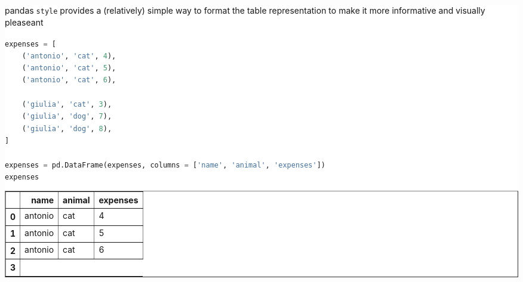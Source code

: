

pandas `style` provides a (relatively) simple way to format the table representation to make it more informative and visually pleaseant


```python
expenses = [
    ('antonio', 'cat', 4),
    ('antonio', 'cat', 5),
    ('antonio', 'cat', 6),

    ('giulia', 'cat', 3),
    ('giulia', 'dog', 7),
    ('giulia', 'dog', 8),
]

expenses = pd.DataFrame(expenses, columns = ['name', 'animal', 'expenses'])
expenses
```




<div>
<style scoped>
    .dataframe tbody tr th:only-of-type {
        vertical-align: middle;
    }

    .dataframe tbody tr th {
        vertical-align: top;
    }

    .dataframe thead th {
        text-align: right;
    }
</style>
<table border="1" class="dataframe">
  <thead>
    <tr style="text-align: right;">
      <th></th>
      <th>name</th>
      <th>animal</th>
      <th>expenses</th>
    </tr>
  </thead>
  <tbody>
    <tr>
      <th>0</th>
      <td>antonio</td>
      <td>cat</td>
      <td>4</td>
    </tr>
    <tr>
      <th>1</th>
      <td>antonio</td>
      <td>cat</td>
      <td>5</td>
    </tr>
    <tr>
      <th>2</th>
      <td>antonio</td>
      <td>cat</td>
      <td>6</td>
    </tr>
    <tr>
      <th>3</th>